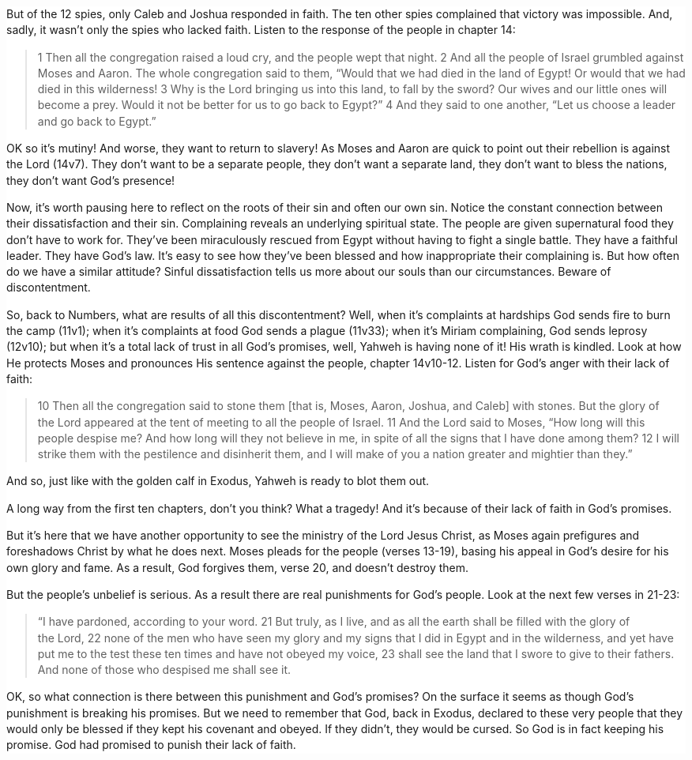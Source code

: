 But of the 12 spies, only Caleb and Joshua responded in faith.  The ten other spies complained that victory was impossible.  And, sadly, it wasn’t only the spies who lacked faith. Listen to the response of the people in chapter 14:

> 1 Then all the congregation raised a loud cry, and the people wept that night. 2 And all the people of Israel grumbled against Moses and Aaron. The whole congregation said to them, “Would that we had died in the land of Egypt! Or would that we had died in this wilderness! 3 Why is the Lord bringing us into this land, to fall by the sword? Our wives and our little ones will become a prey. Would it not be better for us to go back to Egypt?” 4 And they said to one another, “Let us choose a leader and go back to Egypt.”

OK so it’s mutiny! And worse, they want to return to slavery! As Moses and Aaron are quick to point out their rebellion is against the Lord (14v7). They don’t want to be a separate people, they don’t want a separate land, they don’t want to bless the nations, they don’t want God’s presence!

Now, it’s worth pausing here to reflect on the roots of their sin and often our own sin. Notice the constant connection between their dissatisfaction and their sin. Complaining reveals an underlying spiritual state. The people are given supernatural food they don’t have to work for. They’ve been miraculously rescued from Egypt without having to fight a single battle. They have a faithful leader. They have God’s law. It’s easy to see how they’ve been blessed and how inappropriate their complaining is.  But how often do we have a similar attitude? Sinful dissatisfaction tells us more about our souls than our circumstances. Beware of discontentment.

So, back to Numbers, what are results of all this discontentment?  Well, when it’s complaints at hardships God sends fire to burn the camp (11v1); when it’s complaints at food God sends a plague (11v33); when it’s Miriam complaining, God sends leprosy (12v10); but when it’s a total lack of trust in all God’s promises, well, Yahweh is having none of it! His wrath is kindled. Look at how He protects Moses and pronounces His sentence against the people, chapter 14v10-12. Listen for God’s anger with their lack of faith:

> 10 Then all the congregation said to stone them [that is, Moses, Aaron, Joshua, and Caleb] with stones. But the glory of the Lord appeared at the tent of meeting to all the people of Israel. 11 And the Lord said to Moses, “How long will this people despise me? And how long will they not believe in me, in spite of all the signs that I have done among them? 12 I will strike them with the pestilence and disinherit them, and I will make of you a nation greater and mightier than they.”

And so, just like with the golden calf in Exodus, Yahweh is ready to blot them out.

A long way from the first ten chapters, don’t you think? What a tragedy! And it’s because of their lack of faith in God’s promises.

But it’s here that we have another opportunity to see the ministry of the Lord Jesus Christ, as Moses again prefigures and foreshadows Christ by what he does next. Moses pleads for the people (verses 13-19), basing his appeal in God’s desire for his own glory and fame.  As a result, God forgives them, verse 20, and doesn’t destroy them.

But the people’s unbelief is serious. As a result there are real punishments for God’s people. Look at the next few verses in 21-23:

> “I have pardoned, according to your word. 21 But truly, as I live, and as all the earth shall be filled with the glory of the Lord, 22 none of the men who have seen my glory and my signs that I did in Egypt and in the wilderness, and yet have put me to the test these ten times and have not obeyed my voice, 23 shall see the land that I swore to give to their fathers. And none of those who despised me shall see it.

OK, so what connection is there between this punishment and God’s promises?  On the surface it seems as though God’s punishment is breaking his promises. But we need to remember that God, back in Exodus, declared to these very people that they would only be blessed if they kept his covenant and obeyed.  If they didn’t, they would be cursed. So God is in fact keeping his promise.  God had promised to punish their lack of faith.


[^1]: Between the first month of the year (Ex. 40.1, 34-35; Lev. 1.1) and the second month of the year (Num. 1.1) following the exodus from Egypt
[^2]: As a practical help, I encourage you to note the following key passages for further study:
[^3]: So the call to be holy remains, it just manifests itself in a different way in light of what Jesus has done, as He Himself says, “18 "Are you so dull?" he asked. "Don't you see that nothing that enters a man from the outside can make him 'unclean'?  19 For it doesn't go into his heart but into his stomach, and then out of his body." (In saying this, Jesus declared all foods "clean.")  20 He went on: "What comes out of a man is what makes him 'unclean.'  21 For from within, out of men's hearts, come evil thoughts, sexual immorality, theft, murder, adultery,  22 greed, malice, deceit, lewdness, envy, slander, arrogance and folly.  23 All these evils come from inside and make a man 'unclean.'" (Mark 7.18-23)
[^4]: You could make a point that when Moses’ father-in-law (a Midianite) joins them, they are beginning to be a blessing to the nations, promise #4
[^5]: Not only that but in the census of the priests in chapters 3-4 we see that there are “8580 priests” (4v48).